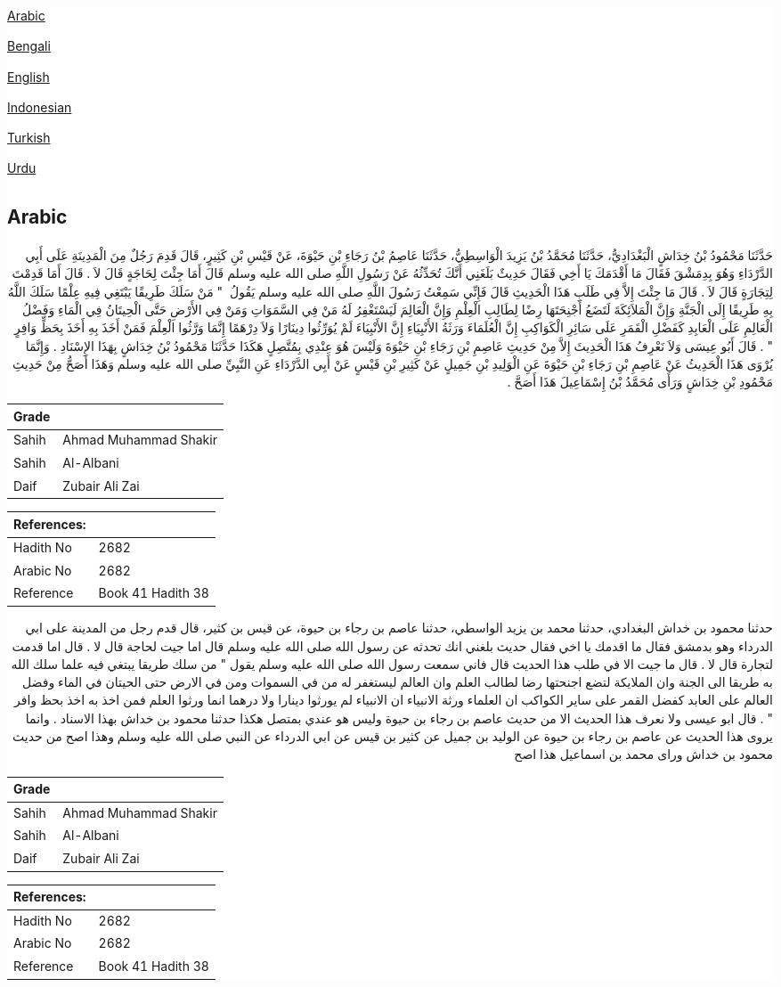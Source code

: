 [Arabic](#arabic)

[Bengali](#bengali)

[English](#english)

[Indonesian](#indonesian)

[Turkish](#turkish)

[Urdu](#urdu)

## Arabic


<div dir="rtl" lang="ar" style={{fontSize:'larger',backgroundColor:'#f8f9fa',padding:20}}>
حَدَّثَنَا مَحْمُودُ بْنُ خِدَاشٍ الْبَغْدَادِيُّ، حَدَّثَنَا مُحَمَّدُ بْنُ يَزِيدَ الْوَاسِطِيُّ، حَدَّثَنَا عَاصِمُ بْنُ رَجَاءِ بْنِ حَيْوَةَ، عَنْ قَيْسِ بْنِ كَثِيرٍ، قَالَ قَدِمَ رَجُلٌ مِنَ الْمَدِينَةِ عَلَى أَبِي الدَّرْدَاءِ وَهُوَ بِدِمَشْقَ فَقَالَ مَا أَقْدَمَكَ يَا أَخِي فَقَالَ حَدِيثٌ بَلَغَنِي أَنَّكَ تُحَدِّثُهُ عَنْ رَسُولِ اللَّهِ صلى الله عليه وسلم قَالَ أَمَا جِئْتَ لِحَاجَةٍ قَالَ لاَ ‏.‏ قَالَ أَمَا قَدِمْتَ لِتِجَارَةٍ قَالَ لاَ ‏.‏ قَالَ مَا جِئْتَ إِلاَّ فِي طَلَبِ هَذَا الْحَدِيثِ قَالَ فَإِنِّي سَمِعْتُ رَسُولَ اللَّهِ صلى الله عليه وسلم يَقُولُ ‏ "‏ مَنْ سَلَكَ طَرِيقًا يَبْتَغِي فِيهِ عِلْمًا سَلَكَ اللَّهُ بِهِ طَرِيقًا إِلَى الْجَنَّةِ وَإِنَّ الْمَلاَئِكَةَ لَتَضَعُ أَجْنِحَتَهَا رِضًا لِطَالِبِ الْعِلْمِ وَإِنَّ الْعَالِمَ لَيَسْتَغْفِرُ لَهُ مَنْ فِي السَّمَوَاتِ وَمَنْ فِي الأَرْضِ حَتَّى الْحِيتَانُ فِي الْمَاءِ وَفَضْلُ الْعَالِمِ عَلَى الْعَابِدِ كَفَضْلِ الْقَمَرِ عَلَى سَائِرِ الْكَوَاكِبِ إِنَّ الْعُلَمَاءَ وَرَثَةُ الأَنْبِيَاءِ إِنَّ الأَنْبِيَاءَ لَمْ يُوَرِّثُوا دِينَارًا وَلاَ دِرْهَمًا إِنَّمَا وَرَّثُوا الْعِلْمَ فَمَنْ أَخَذَ بِهِ أَخَذَ بِحَظٍّ وَافِرٍ ‏"‏ ‏.‏ قَالَ أَبُو عِيسَى وَلاَ نَعْرِفُ هَذَا الْحَدِيثَ إِلاَّ مِنْ حَدِيثِ عَاصِمِ بْنِ رَجَاءِ بْنِ حَيْوَةَ وَلَيْسَ هُوَ عِنْدِي بِمُتَّصِلٍ هَكَذَا حَدَّثَنَا مَحْمُودُ بْنُ خِدَاشٍ بِهَذَا الإِسْنَادِ ‏.‏ وَإِنَّمَا يُرْوَى هَذَا الْحَدِيثُ عَنْ عَاصِمِ بْنِ رَجَاءِ بْنِ حَيْوَةَ عَنِ الْوَلِيدِ بْنِ جَمِيلٍ عَنْ كَثِيرِ بْنِ قَيْسٍ عَنْ أَبِي الدَّرْدَاءِ عَنِ النَّبِيِّ صلى الله عليه وسلم وَهَذَا أَصَحُّ مِنْ حَدِيثِ مَحْمُودِ بْنِ خِدَاشٍ وَرَأَى مُحَمَّدُ بْنُ إِسْمَاعِيلَ هَذَا أَصَحَّ ‏.‏
</div>
<div style={{backgroundColor:'#f8f9fa',padding:20, marginBottom: 10}}><table> <thead> <tr> <th>Grade</th> <th></th> </tr> </thead> <tbody> <tr><td>Sahih</td><td>Ahmad Muhammad Shakir</td></tr><tr><td>Sahih</td><td>Al-Albani</td></tr><tr><td>Daif</td><td>Zubair Ali Zai</td></tr></tbody></table><table> <thead> <tr> <th>References:</th> <th></th> </tr> </thead> <tbody><tr><td>Hadith No</td><td>2682</td></tr><tr><td>Arabic No</td><td>2682</td></tr><tr><td>Reference</td><td>Book 41 Hadith 38</td></tr></tbody></table></div>


<div dir="rtl" lang="ar" style={{fontSize:'larger',backgroundColor:'#f8f9fa',padding:20}}>
حدثنا محمود بن خداش البغدادي، حدثنا محمد بن يزيد الواسطي، حدثنا عاصم بن رجاء بن حيوة، عن قيس بن كثير، قال قدم رجل من المدينة على ابي الدرداء وهو بدمشق فقال ما اقدمك يا اخي فقال حديث بلغني انك تحدثه عن رسول الله صلى الله عليه وسلم قال اما جيت لحاجة قال لا . قال اما قدمت لتجارة قال لا . قال ما جيت الا في طلب هذا الحديث قال فاني سمعت رسول الله صلى الله عليه وسلم يقول " من سلك طريقا يبتغي فيه علما سلك الله به طريقا الى الجنة وان الملايكة لتضع اجنحتها رضا لطالب العلم وان العالم ليستغفر له من في السموات ومن في الارض حتى الحيتان في الماء وفضل العالم على العابد كفضل القمر على ساير الكواكب ان العلماء ورثة الانبياء ان الانبياء لم يورثوا دينارا ولا درهما انما ورثوا العلم فمن اخذ به اخذ بحظ وافر " . قال ابو عيسى ولا نعرف هذا الحديث الا من حديث عاصم بن رجاء بن حيوة وليس هو عندي بمتصل هكذا حدثنا محمود بن خداش بهذا الاسناد . وانما يروى هذا الحديث عن عاصم بن رجاء بن حيوة عن الوليد بن جميل عن كثير بن قيس عن ابي الدرداء عن النبي صلى الله عليه وسلم وهذا اصح من حديث محمود بن خداش وراى محمد بن اسماعيل هذا اصح
</div>
<div style={{backgroundColor:'#f8f9fa',padding:20, marginBottom: 10}}><table> <thead> <tr> <th>Grade</th> <th></th> </tr> </thead> <tbody> <tr><td>Sahih</td><td>Ahmad Muhammad Shakir</td></tr><tr><td>Sahih</td><td>Al-Albani</td></tr><tr><td>Daif</td><td>Zubair Ali Zai</td></tr></tbody></table><table> <thead> <tr> <th>References:</th> <th></th> </tr> </thead> <tbody><tr><td>Hadith No</td><td>2682</td></tr><tr><td>Arabic No</td><td>2682</td></tr><tr><td>Reference</td><td>Book 41 Hadith 38</td></tr></tbody></table></div>
